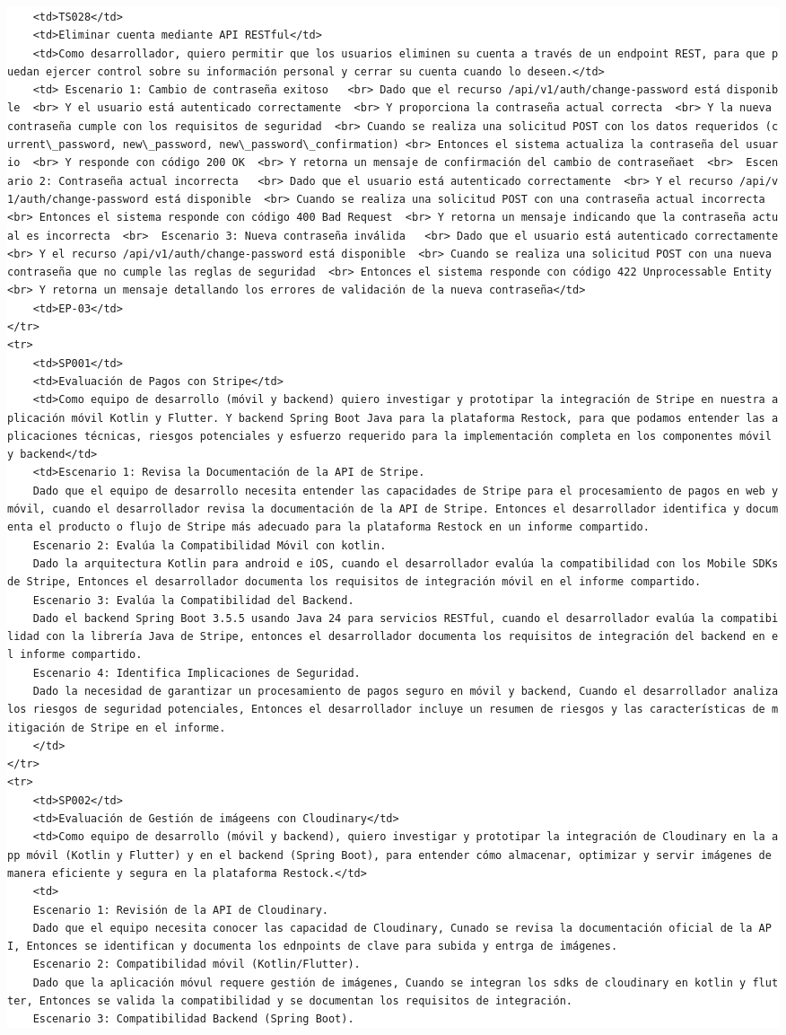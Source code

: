         <td>TS028</td>
        <td>Eliminar cuenta mediante API RESTful</td>
        <td>Como desarrollador, quiero permitir que los usuarios eliminen su cuenta a través de un endpoint REST, para que puedan ejercer control sobre su información personal y cerrar su cuenta cuando lo deseen.</td>
        <td> Escenario 1: Cambio de contraseña exitoso   <br> Dado que el recurso /api/v1/auth/change-password está disponible  <br> Y el usuario está autenticado correctamente  <br> Y proporciona la contraseña actual correcta  <br> Y la nueva contraseña cumple con los requisitos de seguridad  <br> Cuando se realiza una solicitud POST con los datos requeridos (current\_password, new\_password, new\_password\_confirmation) <br> Entonces el sistema actualiza la contraseña del usuario  <br> Y responde con código 200 OK  <br> Y retorna un mensaje de confirmación del cambio de contraseñaet  <br>  Escenario 2: Contraseña actual incorrecta   <br> Dado que el usuario está autenticado correctamente  <br> Y el recurso /api/v1/auth/change-password está disponible  <br> Cuando se realiza una solicitud POST con una contraseña actual incorrecta  <br> Entonces el sistema responde con código 400 Bad Request  <br> Y retorna un mensaje indicando que la contraseña actual es incorrecta  <br>  Escenario 3: Nueva contraseña inválida   <br> Dado que el usuario está autenticado correctamente  <br> Y el recurso /api/v1/auth/change-password está disponible  <br> Cuando se realiza una solicitud POST con una nueva contraseña que no cumple las reglas de seguridad  <br> Entonces el sistema responde con código 422 Unprocessable Entity  <br> Y retorna un mensaje detallando los errores de validación de la nueva contraseña</td>
        <td>EP-03</td>
    </tr>
    <tr>
        <td>SP001</td>
        <td>Evaluación de Pagos con Stripe</td>
        <td>Como equipo de desarrollo (móvil y backend) quiero investigar y prototipar la integración de Stripe en nuestra aplicación móvil Kotlin y Flutter. Y backend Spring Boot Java para la plataforma Restock, para que podamos entender las aplicaciones técnicas, riesgos potenciales y esfuerzo requerido para la implementación completa en los componentes móvil y backend</td>
        <td>Escenario 1: Revisa la Documentación de la API de Stripe.
        Dado que el equipo de desarrollo necesita entender las capacidades de Stripe para el procesamiento de pagos en web y móvil, cuando el desarrollador revisa la documentación de la API de Stripe. Entonces el desarrollador identifica y documenta el producto o flujo de Stripe más adecuado para la plataforma Restock en un informe compartido.
        Escenario 2: Evalúa la Compatibilidad Móvil con kotlin.
        Dado la arquitectura Kotlin para android e iOS, cuando el desarrollador evalúa la compatibilidad con los Mobile SDKs de Stripe, Entonces el desarrollador documenta los requisitos de integración móvil en el informe compartido.
        Escenario 3: Evalúa la Compatibilidad del Backend.
        Dado el backend Spring Boot 3.5.5 usando Java 24 para servicios RESTful, cuando el desarrollador evalúa la compatibilidad con la librería Java de Stripe, entonces el desarrollador documenta los requisitos de integración del backend en el informe compartido.
        Escenario 4: Identifica Implicaciones de Seguridad.
        Dado la necesidad de garantizar un procesamiento de pagos seguro en móvil y backend, Cuando el desarrollador analiza los riesgos de seguridad potenciales, Entonces el desarrollador incluye un resumen de riesgos y las características de mitigación de Stripe en el informe. 
        </td>
    </tr>
    <tr>
        <td>SP002</td>
        <td>Evaluación de Gestión de imágeens con Cloudinary</td>
        <td>Como equipo de desarrollo (móvil y backend), quiero investigar y prototipar la integración de Cloudinary en la app móvil (Kotlin y Flutter) y en el backend (Spring Boot), para entender cómo almacenar, optimizar y servir imágenes de manera eficiente y segura en la plataforma Restock.</td>
        <td>
        Escenario 1: Revisión de la API de Cloudinary.
        Dado que el equipo necesita conocer las capacidad de Cloudinary, Cunado se revisa la documentación oficial de la API, Entonces se identifican y documenta los ednpoints de clave para subida y entrga de imágenes.
        Escenario 2: Compatibilidad móvil (Kotlin/Flutter).
        Dado que la aplicación móvul requere gestión de imágenes, Cuando se integran los sdks de cloudinary en kotlin y flutter, Entonces se valida la compatibilidad y se documentan los requisitos de integración.
        Escenario 3: Compatibilidad Backend (Spring Boot).